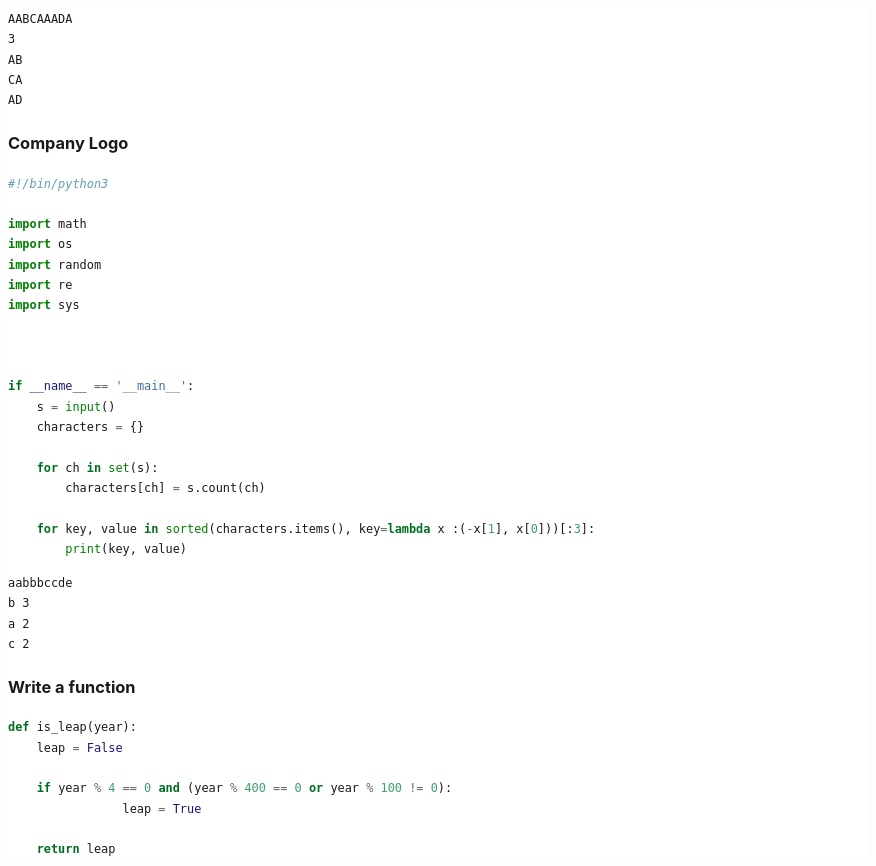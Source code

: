 ```python
```

    AABCAAADA
    3
    AB
    CA
    AD
    

<a id='Company Logo'></a>
### Company Logo


```python
#!/bin/python3

import math
import os
import random
import re
import sys



if __name__ == '__main__':
    s = input()
    characters = {}
    
    for ch in set(s):
        characters[ch] = s.count(ch)
        
    for key, value in sorted(characters.items(), key=lambda x :(-x[1], x[0]))[:3]:
        print(key, value)
```

    aabbbccde
    b 3
    a 2
    c 2
    

<a id='Write a function'></a>
### Write a function


```python
def is_leap(year):
    leap = False
    
    if year % 4 == 0 and (year % 400 == 0 or year % 100 != 0):
                leap = True
    
    return leap
```

